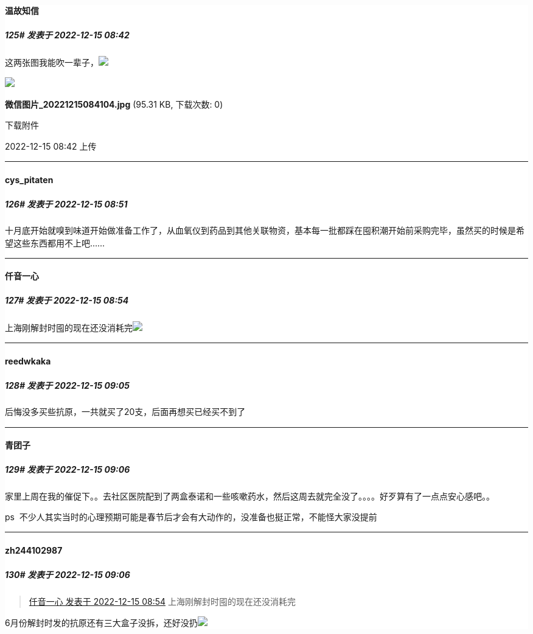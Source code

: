 ####  温故知信  
##### 125#       发表于 2022-12-15 08:42

这两张图我能吹一辈子，<img src="https://static.saraba1st.com/image/smiley/face2017/068.png" referrerpolicy="no-referrer">

<img src="https://img.saraba1st.com/forum/202212/15/084209nkllr47r00blfw4i.jpg" referrerpolicy="no-referrer">

<strong>微信图片_20221215084104.jpg</strong> (95.31 KB, 下载次数: 0)

下载附件

2022-12-15 08:42 上传



*****

####  cys_pitaten  
##### 126#       发表于 2022-12-15 08:51

十月底开始就嗅到味道开始做准备工作了，从血氧仪到药品到其他关联物资，基本每一批都踩在囤积潮开始前采购完毕，虽然买的时候是希望这些东西都用不上吧……



*****

####  仟音一心  
##### 127#       发表于 2022-12-15 08:54

上海刚解封时囤的现在还没消耗完<img src="https://static.saraba1st.com/image/smiley/face2017/001.png" referrerpolicy="no-referrer">



*****

####  reedwkaka  
##### 128#       发表于 2022-12-15 09:05

后悔没多买些抗原，一共就买了20支，后面再想买已经买不到了

*****

####  青团子  
##### 129#       发表于 2022-12-15 09:06

家里上周在我的催促下。。去社区医院配到了两盒泰诺和一些咳嗽药水，然后这周去就完全没了。。。。好歹算有了一点点安心感吧。。

ps  不少人其实当时的心理预期可能是春节后才会有大动作的，没准备也挺正常，不能怪大家没提前

*****

####  zh244102987  
##### 130#       发表于 2022-12-15 09:06

<blockquote><a href="httphttps://bbs.saraba1st.com/2b/forum.php?mod=redirect&amp;goto=findpost&amp;pid=58947018&amp;ptid=2109927" target="_blank">仟音一心 发表于 2022-12-15 08:54</a>
上海刚解封时囤的现在还没消耗完</blockquote>
6月份解封时发的抗原还有三大盒子没拆，还好没扔<img src="https://static.saraba1st.com/image/smiley/face2017/009.gif" referrerpolicy="no-referrer">
